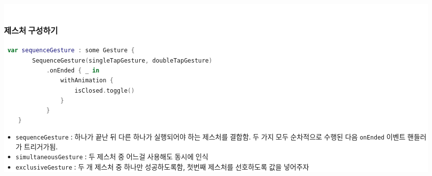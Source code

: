 <br>

### 제스처 구성하기
```swift
 var sequenceGesture : some Gesture {
        SequenceGesture(singleTapGesture, doubleTapGesture)
            .onEnded { _ in
                withAnimation {
                    isClosed.toggle()
                }
            }
    }
```
- ```sequenceGesture``` : 하나가 끝난 뒤 다른 하나가 실행되어야 하는 제스처를 결합함. 두 가지 모두 순차적으로 수행된 다음 ```onEnded``` 이벤트 핸들러가 트리거가됨.
- ```simultaneousGesture``` : 두 제스처 중 어느걸 사용해도 동시에 인식
- ```exclusiveGesture``` : 두 개 제스처 중 하나만 성공하도록함, 첫번째 제스처를 선호하도록 값을 넣어주자